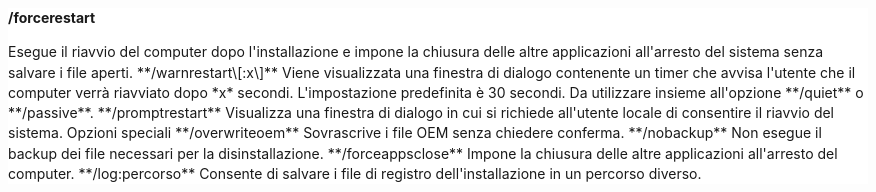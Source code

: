 **/forcerestart**
</td>
<td style="border:1px solid black;">
Esegue il riavvio del computer dopo l'installazione e impone la chiusura delle altre applicazioni all'arresto del sistema senza salvare i file aperti.
</td>
</tr>
<tr class="alternateRow">
<td style="border:1px solid black;">
**/warnrestart\[:x\]**
</td>
<td style="border:1px solid black;">
Viene visualizzata una finestra di dialogo contenente un timer che avvisa l'utente che il computer verrà riavviato dopo *x* secondi. L'impostazione predefinita è 30 secondi. Da utilizzare insieme all'opzione **/quiet** o **/passive**.
</td>
</tr>
<tr>
<td style="border:1px solid black;">
**/promptrestart**
</td>
<td style="border:1px solid black;">
Visualizza una finestra di dialogo in cui si richiede all'utente locale di consentire il riavvio del sistema.
</td>
</tr>
<tr>
<th colspan="2">
Opzioni speciali
</th>
</tr>
<tr class="alternateRow">
<td style="border:1px solid black;">
**/overwriteoem**
</td>
<td style="border:1px solid black;">
Sovrascrive i file OEM senza chiedere conferma.
</td>
</tr>
<tr>
<td style="border:1px solid black;">
**/nobackup**
</td>
<td style="border:1px solid black;">
Non esegue il backup dei file necessari per la disinstallazione.
</td>
</tr>
<tr class="alternateRow">
<td style="border:1px solid black;">
**/forceappsclose**
</td>
<td style="border:1px solid black;">
Impone la chiusura delle altre applicazioni all'arresto del computer.
</td>
</tr>
<tr>
<td style="border:1px solid black;">
**/log:percorso**
</td>
<td style="border:1px solid black;">
Consente di salvare i file di registro dell'installazione in un percorso diverso.
</td>
</tr>
<tr class="alternateRow">